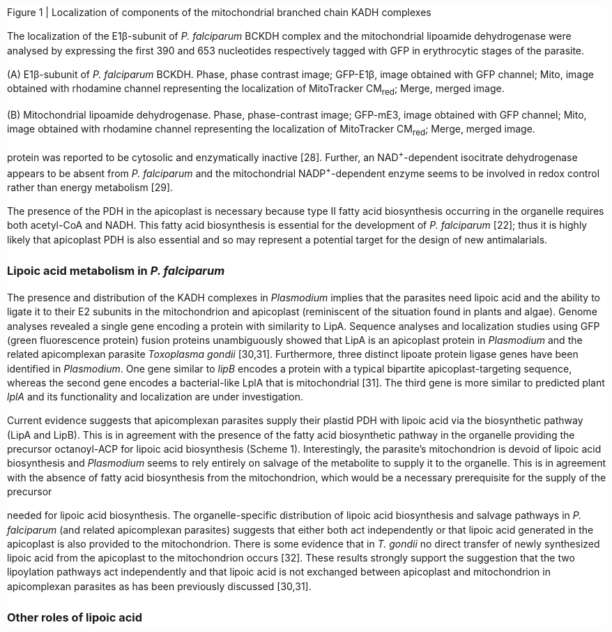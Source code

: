 Figure 1 | Localization of components of the mitochondrial branched chain KADH complexes

The localization of the E1β-subunit of *P. falciparum* BCKDH complex and the mitochondrial lipoamide dehydrogenase were analysed by expressing the first 390 and 653 nucleotides respectively tagged with GFP in erythrocytic stages of the parasite.

(A) E1β-subunit of *P. falciparum* BCKDH. Phase, phase contrast image; GFP-E1β, image obtained with GFP channel; Mito, image obtained with rhodamine channel representing the localization of MitoTracker CM<sub>red</sub>; Merge, merged image.

(B) Mitochondrial lipoamide dehydrogenase. Phase, phase-contrast image; GFP-mE3, image obtained with GFP channel; Mito, image obtained with rhodamine channel representing the localization of MitoTracker CM<sub>red</sub>; Merge, merged image.

protein was reported to be cytosolic and enzymatically inactive [28]. Further, an NAD<sup>+</sup>-dependent isocitrate dehydrogenase appears to be absent from *P. falciparum* and the mitochondrial NADP<sup>+</sup>-dependent enzyme seems to be involved in redox control rather than energy metabolism [29].

The presence of the PDH in the apicoplast is necessary because type II fatty acid biosynthesis occurring in the organelle requires both acetyl-CoA and NADH. This fatty acid biosynthesis is essential for the development of *P. falciparum* [22]; thus it is highly likely that apicoplast PDH is also essential and so may represent a potential target for the design of new antimalarials.

### Lipoic acid metabolism in *P. falciparum*

The presence and distribution of the KADH complexes in *Plasmodium* implies that the parasites need lipoic acid and the ability to ligate it to their E2 subunits in the mitochondrion and apicoplast (reminiscent of the situation found in plants and algae). Genome analyses revealed a single gene encoding a protein with similarity to LipA. Sequence analyses and localization studies using GFP (green fluorescence protein) fusion proteins unambiguously showed that LipA is an apicoplast protein in *Plasmodium* and the related apicomplexan parasite *Toxoplasma gondii* [30,31]. Furthermore, three distinct lipoate protein ligase genes have been identified in *Plasmodium*. One gene similar to *lipB* encodes a protein with a typical bipartite apicoplast-targeting sequence, whereas the second gene encodes a bacterial-like LplA that is mitochondrial [31]. The third gene is more similar to predicted plant *lplA* and its functionality and localization are under investigation.

Current evidence suggests that apicomplexan parasites supply their plastid PDH with lipoic acid via the biosynthetic pathway (LipA and LipB). This is in agreement with the presence of the fatty acid biosynthetic pathway in the organelle providing the precursor octanoyl-ACP for lipoic acid biosynthesis (Scheme 1). Interestingly, the parasite’s mitochondrion is devoid of lipoic acid biosynthesis and *Plasmodium* seems to rely entirely on salvage of the metabolite to supply it to the organelle. This is in agreement with the absence of fatty acid biosynthesis from the mitochondrion, which would be a necessary prerequisite for the supply of the precursor

needed for lipoic acid biosynthesis. The organelle-specific distribution of lipoic acid biosynthesis and salvage pathways in *P. falciparum* (and related apicomplexan parasites) suggests that either both act independently or that lipoic acid generated in the apicoplast is also provided to the mitochondrion. There is some evidence that in *T. gondii* no direct transfer of newly synthesized lipoic acid from the apicoplast to the mitochondrion occurs [32]. These results strongly support the suggestion that the two lipoylation pathways act independently and that lipoic acid is not exchanged between apicoplast and mitochondrion in apicomplexan parasites as has been previously discussed [30,31].

### Other roles of lipoic acid
